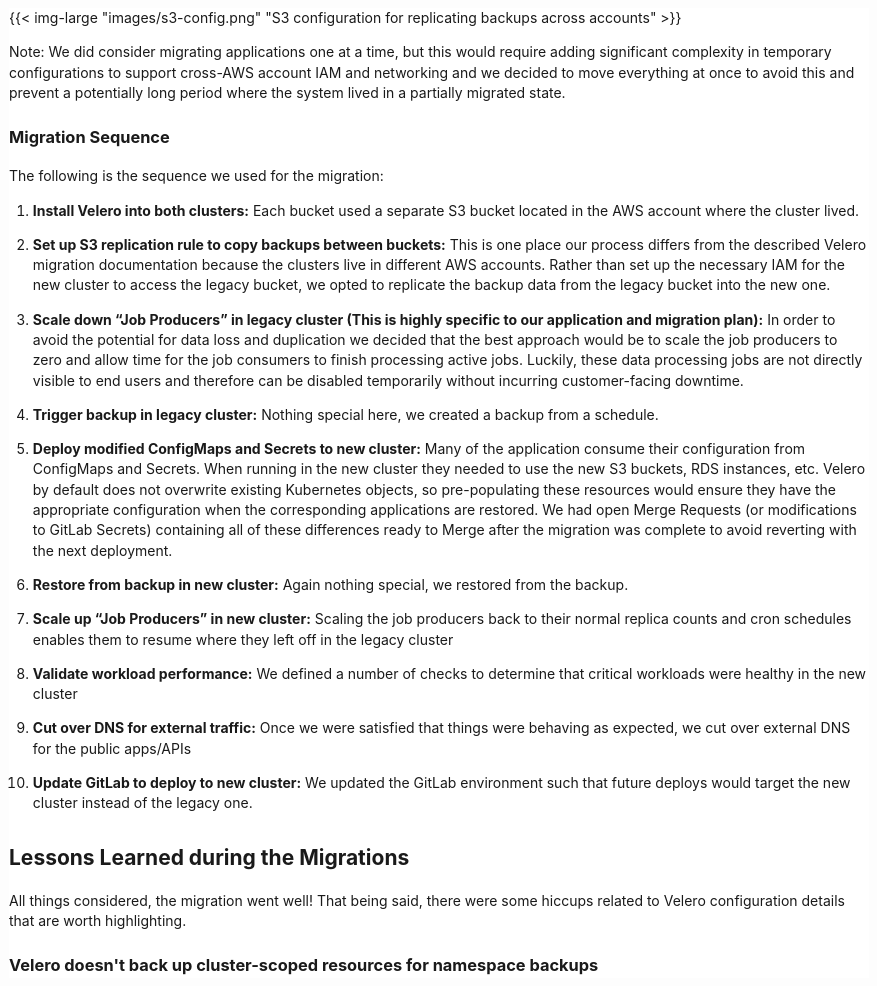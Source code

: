 {{< img-large "images/s3-config.png" "S3 configuration for replicating backups across accounts" >}}

Note: We did consider migrating applications one at a time, but this would require adding significant complexity in temporary configurations to support cross-AWS account IAM and networking and we decided to move everything at once to avoid this and prevent a potentially long period where the system lived in a partially migrated state.

### Migration Sequence

The following is the sequence we used for the migration:

1. **Install Velero into both clusters:** Each bucket used a separate S3 bucket located in the AWS account where the cluster lived.

2. **Set up S3 replication rule to copy backups between buckets:** This is one place our process differs from the described Velero migration documentation because the clusters live in different AWS accounts. Rather than set up the necessary IAM for the new cluster to access the legacy bucket, we opted to replicate the backup data from the legacy bucket into the new one.

3. **Scale down “Job Producers” in legacy cluster (This is highly specific to our application and migration plan):** In order to avoid the potential for data loss and duplication we decided that the best approach would be to scale the job producers to zero and allow time for the job consumers to finish processing active jobs. Luckily, these data processing jobs are not directly visible to end users and therefore can be disabled temporarily without incurring customer-facing downtime.

4. **Trigger backup in legacy cluster:** Nothing special here, we created a backup from a schedule.

5. **Deploy modified ConfigMaps and Secrets to new cluster:** Many of the application consume their configuration from ConfigMaps and Secrets. When running in the new cluster they needed to use the new S3 buckets, RDS instances, etc. Velero by default does not overwrite existing Kubernetes objects, so pre-populating these resources would ensure they have the appropriate configuration when the corresponding applications are restored. We had open Merge Requests (or modifications to GitLab Secrets) containing all of these differences ready to Merge after the migration was complete to avoid reverting with the next deployment.

6. **Restore from backup in new cluster:** Again nothing special, we restored from the backup.

7. **Scale up “Job Producers” in new cluster:** Scaling the job producers back to their normal replica counts and cron schedules enables them to resume where they left off in the legacy cluster

8. **Validate workload performance:** We defined a number of checks to determine that critical workloads were healthy in the new cluster

9. **Cut over DNS for external traffic:** Once we were satisfied that things were behaving as expected, we cut over external DNS for the public apps/APIs

10. **Update GitLab to deploy to new cluster:** We updated the GitLab environment such that future deploys would target the new cluster instead of the legacy one.

## Lessons Learned during the Migrations

All things considered, the migration went well! That being said, there were some hiccups related to Velero configuration details that are worth highlighting.

### Velero doesn't back up cluster-scoped resources for namespace backups
